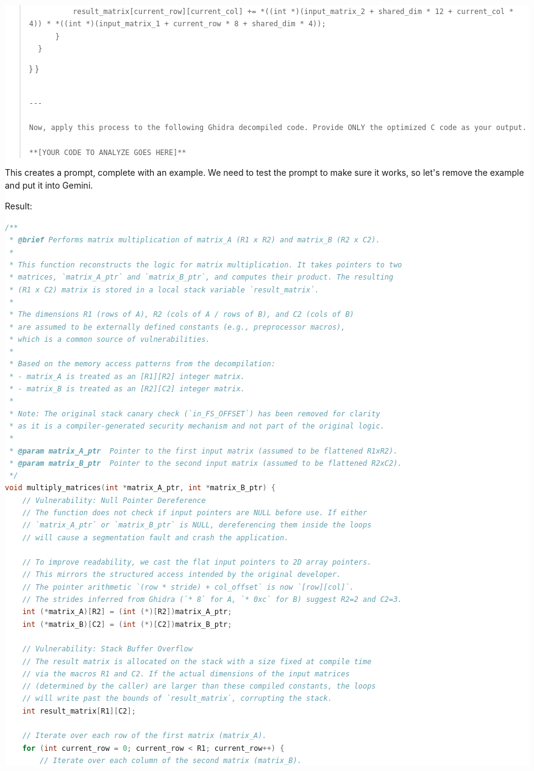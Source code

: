 >				result_matrix[current_row][current_col] += *((int *)(input_matrix_2 + shared_dim * 12 + current_col * 4)) * *((int *)(input_matrix_1 + current_row * 8 + shared_dim * 4));
>			}
>		}
>	}
>}
>```
>
>---
>
>Now, apply this process to the following Ghidra decompiled code. Provide ONLY the optimized C code as your output.
>
>**[YOUR CODE TO ANALYZE GOES HERE]**


This creates a prompt, complete with an example. We need to test the prompt to make sure it works, so let's remove the example and put it into Gemini.

Result:

```c
/**
 * @brief Performs matrix multiplication of matrix_A (R1 x R2) and matrix_B (R2 x C2).
 *
 * This function reconstructs the logic for matrix multiplication. It takes pointers to two
 * matrices, `matrix_A_ptr` and `matrix_B_ptr`, and computes their product. The resulting
 * (R1 x C2) matrix is stored in a local stack variable `result_matrix`.
 *
 * The dimensions R1 (rows of A), R2 (cols of A / rows of B), and C2 (cols of B)
 * are assumed to be externally defined constants (e.g., preprocessor macros),
 * which is a common source of vulnerabilities.
 *
 * Based on the memory access patterns from the decompilation:
 * - matrix_A is treated as an [R1][R2] integer matrix.
 * - matrix_B is treated as an [R2][C2] integer matrix.
 *
 * Note: The original stack canary check (`in_FS_OFFSET`) has been removed for clarity
 * as it is a compiler-generated security mechanism and not part of the original logic.
 *
 * @param matrix_A_ptr  Pointer to the first input matrix (assumed to be flattened R1xR2).
 * @param matrix_B_ptr  Pointer to the second input matrix (assumed to be flattened R2xC2).
 */
void multiply_matrices(int *matrix_A_ptr, int *matrix_B_ptr) {
    // Vulnerability: Null Pointer Dereference
    // The function does not check if input pointers are NULL before use. If either
    // `matrix_A_ptr` or `matrix_B_ptr` is NULL, dereferencing them inside the loops
    // will cause a segmentation fault and crash the application.

    // To improve readability, we cast the flat input pointers to 2D array pointers.
    // This mirrors the structured access intended by the original developer.
    // The pointer arithmetic `(row * stride) + col_offset` is now `[row][col]`.
    // The strides inferred from Ghidra (`* 8` for A, `* 0xc` for B) suggest R2=2 and C2=3.
    int (*matrix_A)[R2] = (int (*)[R2])matrix_A_ptr;
    int (*matrix_B)[C2] = (int (*)[C2])matrix_B_ptr;

    // Vulnerability: Stack Buffer Overflow
    // The result matrix is allocated on the stack with a size fixed at compile time
    // via the macros R1 and C2. If the actual dimensions of the input matrices
    // (determined by the caller) are larger than these compiled constants, the loops
    // will write past the bounds of `result_matrix`, corrupting the stack.
    int result_matrix[R1][C2];

    // Iterate over each row of the first matrix (matrix_A).
    for (int current_row = 0; current_row < R1; current_row++) {
        // Iterate over each column of the second matrix (matrix_B).
```